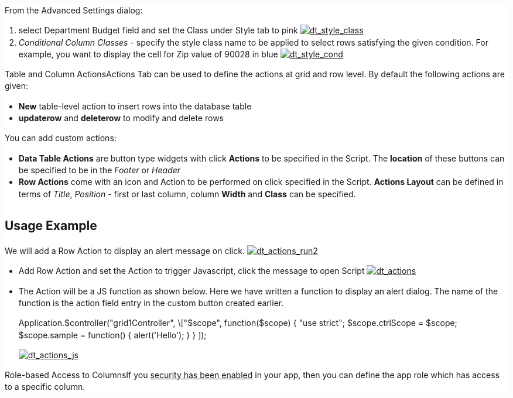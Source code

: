 From the Advanced Settings dialog:

1. select Department Budget field and set the Class under Style tab to pink [![dt_style_class](../assets/dt_style_class.png)](../assets/dt_style_class.png)
2. _Conditional Column Classes_ - specify the style class name to be applied to select rows satisfying the given condition. For example, you want to display the cell for Zip value of 90028 in blue [![dt_style_cond](../assets/dt_style_cond.png)](../assets/dt_style_cond.png)

Table and Column ActionsActions Tab can be used to define the actions at grid and row level. By default the following actions are given:

- **New** table-level action to insert rows into the database table
- **updaterow** and **deleterow** to modify and delete rows

You can add custom actions:

- **Data Table Actions** are button type widgets with click **Actions** to be specified in the Script. The **location** of these buttons can be specified to be in the _Footer_ or _Header_
- **Row Actions** come with an icon and Action to be performed on click specified in the Script. **Actions Layout** can be defined in terms of _Title_, _Position_ - first or last column, column **Width** and **Class** can be specified.

## Usage Example

We will add a Row Action to display an alert message on click. [![dt_actions_run2](../assets/dt_actions_run2-1024x640.png)](../assets/dt_actions_run2.png)

- Add Row Action and set the Action to trigger Javascript, click the message to open Script [![dt_actions](../assets/dt_actions.png)](../assets/dt_actions.png)
- The Action will be a JS function as shown below. Here we have written a function to display an alert dialog. The name of the function is the action field entry in the custom button created earlier.
    
    Application.$controller("grid1Controller", \["$scope",
        function($scope) {
            "use strict";
            $scope.ctrlScope = $scope;
            $scope.sample = function() {
                alert('Hello');
            }
        }
    \]);
    
    [![dt_actions_js](../assets/dt_actions_js-1024x640.png)](../assets/dt_actions_js.png)

Role-based Access to ColumnsIf you [security has been enabled](/learn/app-security/#permissions) in your app, then you can define the app role which has access to a specific column.

